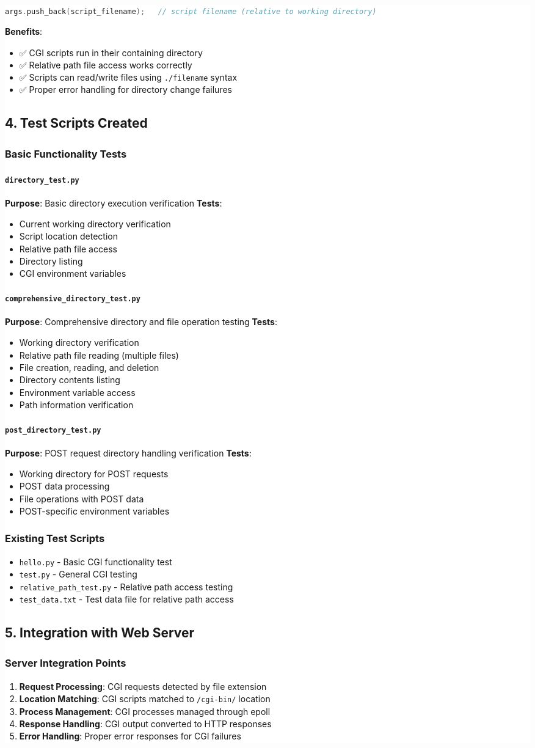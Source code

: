```cpp
args.push_back(script_filename);   // script filename (relative to working directory)
```

**Benefits**:
- ✅ CGI scripts run in their containing directory
- ✅ Relative path file access works correctly
- ✅ Scripts can read/write files using `./filename` syntax
- ✅ Proper error handling for directory change failures

## 4. Test Scripts Created

### Basic Functionality Tests

#### `directory_test.py`
**Purpose**: Basic directory execution verification
**Tests**:
- Current working directory verification
- Script location detection
- Relative path file access
- Directory listing
- CGI environment variables

#### `comprehensive_directory_test.py`
**Purpose**: Comprehensive directory and file operation testing
**Tests**:
- Working directory verification
- Relative path file reading (multiple files)
- File creation, reading, and deletion
- Directory contents listing
- Environment variable access
- Path information verification

#### `post_directory_test.py`
**Purpose**: POST request directory handling verification
**Tests**:
- Working directory for POST requests
- POST data processing
- File operations with POST data
- POST-specific environment variables

### Existing Test Scripts
- `hello.py` - Basic CGI functionality test
- `test.py` - General CGI testing
- `relative_path_test.py` - Relative path access testing
- `test_data.txt` - Test data file for relative path access

## 5. Integration with Web Server

### Server Integration Points
1. **Request Processing**: CGI requests detected by file extension
2. **Location Matching**: CGI scripts matched to `/cgi-bin/` location
3. **Process Management**: CGI processes managed through epoll
4. **Response Handling**: CGI output converted to HTTP responses
5. **Error Handling**: Proper error responses for CGI failures
